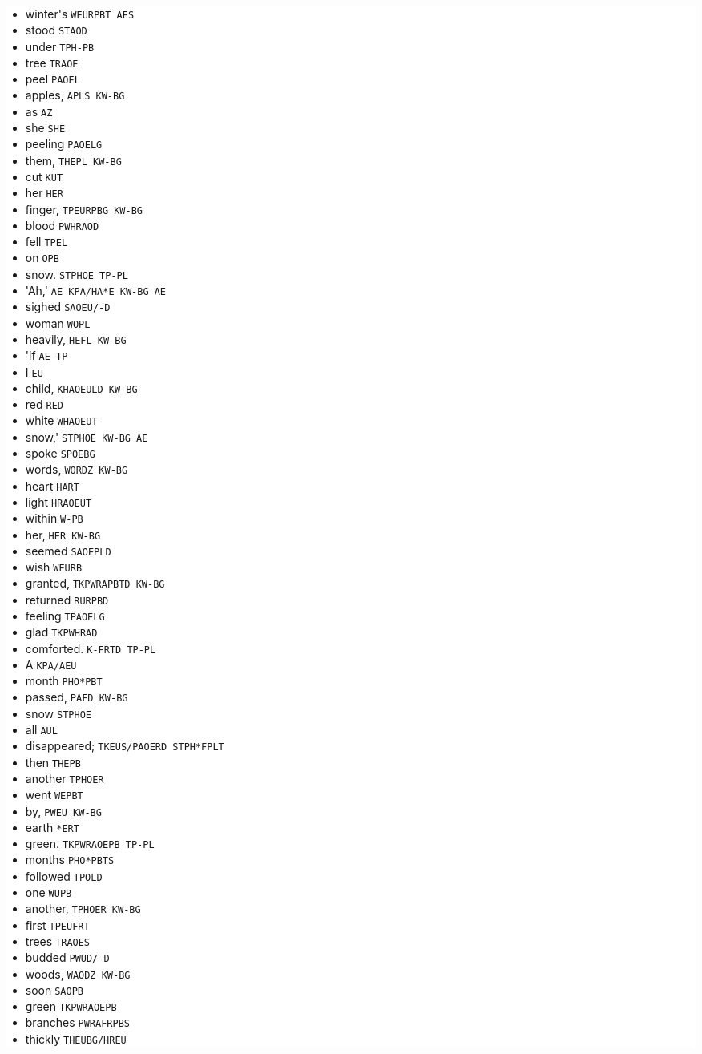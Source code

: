 * winter's `WEURPBT AES`
* stood `STAOD`
* under `TPH-PB`
* tree `TRAOE`
* peel `PAOEL`
* apples, `APLS KW-BG`
* as `AZ`
* she `SHE`
* peeling `PAOELG`
* them, `THEPL KW-BG`
* cut `KUT`
* her `HER`
* finger, `TPEURPBG KW-BG`
* blood `PWHRAOD`
* fell `TPEL`
* on `OPB`
* snow. `STPHOE TP-PL`
* 'Ah,' `AE KPA/HA*E KW-BG AE`
* sighed `SAOEU/-D`
* woman `WOPL`
* heavily, `HEFL KW-BG`
* 'if `AE TP`
* I `EU`
* child, `KHAOEULD KW-BG`
* red `RED`
* white `WHAOEUT`
* snow,' `STPHOE KW-BG AE`
* spoke `SPOEBG`
* words, `WORDZ KW-BG`
* heart `HART`
* light `HRAOEUT`
* within `W-PB`
* her, `HER KW-BG`
* seemed `SAOEPLD`
* wish `WEURB`
* granted, `TKPWRAPBTD KW-BG`
* returned `RURPBD`
* feeling `TPAOELG`
* glad `TKPWHRAD`
* comforted. `K-FRTD TP-PL`
* A `KPA/AEU`
* month `PHO*PBT`
* passed, `PAFD KW-BG`
* snow `STPHOE`
* all `AUL`
* disappeared; `TKEUS/PAOERD STPH*FPLT`
* then `THEPB`
* another `TPHOER`
* went `WEPBT`
* by, `PWEU KW-BG`
* earth `*ERT`
* green. `TKPWRAOEPB TP-PL`
* months `PHO*PBTS`
* followed `TPOLD`
* one `WUPB`
* another, `TPHOER KW-BG`
* first `TPEUFRT`
* trees `TRAOES`
* budded `PWUD/-D`
* woods, `WAODZ KW-BG`
* soon `SAOPB`
* green `TKPWRAOEPB`
* branches `PWRAFRPBS`
* thickly `THEUBG/HREU`